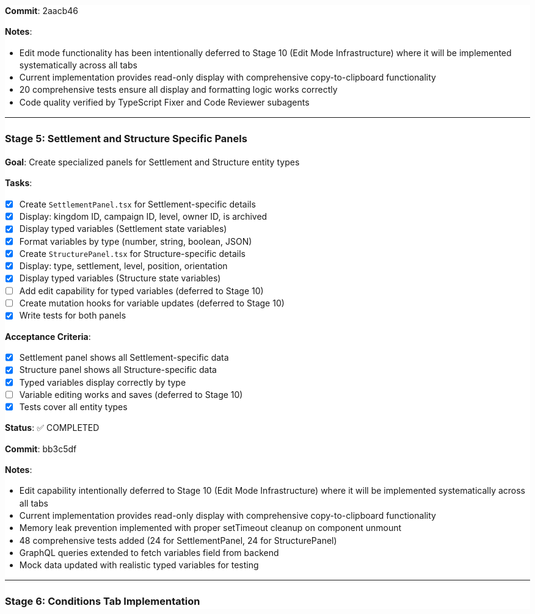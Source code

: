 **Commit**: 2aacb46

**Notes**:

- Edit mode functionality has been intentionally deferred to Stage 10 (Edit Mode Infrastructure) where it will be implemented systematically across all tabs
- Current implementation provides read-only display with comprehensive copy-to-clipboard functionality
- 20 comprehensive tests ensure all display and formatting logic works correctly
- Code quality verified by TypeScript Fixer and Code Reviewer subagents

---

### Stage 5: Settlement and Structure Specific Panels

**Goal**: Create specialized panels for Settlement and Structure entity types

**Tasks**:

- [x] Create `SettlementPanel.tsx` for Settlement-specific details
- [x] Display: kingdom ID, campaign ID, level, owner ID, is archived
- [x] Display typed variables (Settlement state variables)
- [x] Format variables by type (number, string, boolean, JSON)
- [x] Create `StructurePanel.tsx` for Structure-specific details
- [x] Display: type, settlement, level, position, orientation
- [x] Display typed variables (Structure state variables)
- [ ] Add edit capability for typed variables (deferred to Stage 10)
- [ ] Create mutation hooks for variable updates (deferred to Stage 10)
- [x] Write tests for both panels

**Acceptance Criteria**:

- [x] Settlement panel shows all Settlement-specific data
- [x] Structure panel shows all Structure-specific data
- [x] Typed variables display correctly by type
- [ ] Variable editing works and saves (deferred to Stage 10)
- [x] Tests cover all entity types

**Status**: ✅ COMPLETED

**Commit**: bb3c5df

**Notes**:

- Edit capability intentionally deferred to Stage 10 (Edit Mode Infrastructure) where it will be implemented systematically across all tabs
- Current implementation provides read-only display with comprehensive copy-to-clipboard functionality
- Memory leak prevention implemented with proper setTimeout cleanup on component unmount
- 48 comprehensive tests added (24 for SettlementPanel, 24 for StructurePanel)
- GraphQL queries extended to fetch variables field from backend
- Mock data updated with realistic typed variables for testing

---

### Stage 6: Conditions Tab Implementation
